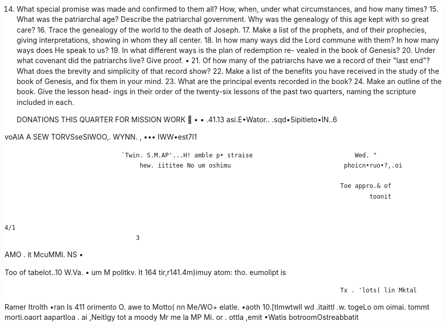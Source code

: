    14. What special promise was made and confirmed to them
all? How, when, under what circumstances, and how many
times?
    15. What was the patriarchal age? Describe the patriarchal
government. Why was the genealogy of this age kept with so
great care?
    16. Trace the genealogy of the world to the death of Joseph.
    17. Make a list of the prophets, and of their prophecies,
giving interpretations, showing in whom they all center.
    18. In how many ways did the Lord commune with them?
In how many ways does He speak to us?
    19. In what different ways is the plan of redemption re-
vealed in the book of Genesis?
    20. Under what covenant did the patriarchs live? Give
proof.     •
    21. Of how many of the patriarchs have we a record of
their "last end"? What does the brevity and simplicity of
that record show?
    22. Make a list of the benefits you have received in the
study of the book of Genesis, and fix them in your mind.
    23. What are the principal events recorded in the book?
    24. Make an outline of the book. Give the lesson head-
ings in their order of the twenty-six lessons of the past two
quarters, naming the scripture included in each.




        DONATIONS THIS QUARTER FOR MISSION WORK
                                •           ▪      .41.13 asi.E•Wator.. .sqd•Sipitieto•IN..6


   voAlA A                                  SEW TORVSseSIWOO,. WYNN. , •••                              IWW•est7l1

                                    `Twin. S.M.AP'...H! amble p• straise                            Wed. "
                                         hew. iititee No um oshimu                               phoicn•ruo•?,.oi

                                                                                                Toe appro.& of
                                                                                                        toonit


    4/1
                                        3
  AMO                .     it
 McuMMI.            NS •

   Too                                                                                        of tabelot..10 W.Va.
                                                                               •                um M politkv. It
164
                                                                                              tir,r141.4m)imuy atom:
 tho. eumolipt is

                                                                                                Tx . 'lots( lin Mktal
  Ramer Itrolth
                                                                                             •ran Is 411 orimento
 O. awe to Motto(
   nn Me/WO+ elatle.                                                                         •aoth 10.[tlmwtwll     wd
                                                                                             .itaittl .w.
                                                                                                       togeLo   om
                                                                                                           oimai.
      tommt morti.oaort
                                                                                               aapartloa . ai ,NeitIgy
   tot a moody Mr
  me la MP Mi. or                                                                            . ottla ,emit •Watis
                                                                                                botroomOstreabbatit